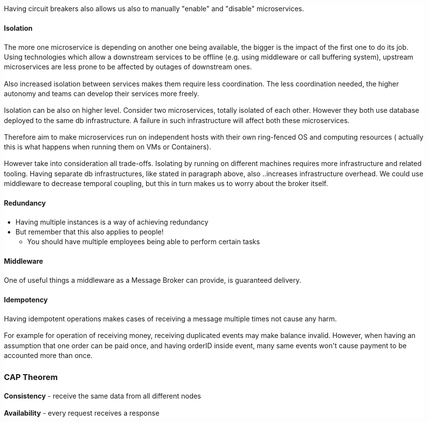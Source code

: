 Having circuit breakers also allows us also to manually "enable" and "disable" microservices.

#### Isolation

The more one microservice is depending on another one being available, the bigger is the impact of the first one to do
its job. Using technologies which allow a downstream services to be offline (e.g. using middleware or call buffering
system), upstream microservices are less prone to be affected by outages of downstream ones.

Also increased isolation between services makes them require less coordination. The less coordination needed, the higher
autonomy and teams can develop their services more freely.

Isolation can be also on higher level. Consider two microservices, totally isolated of each other. However they both use
database deployed to the same db infrastructure. A failure in such infrastructure will affect both these microservices.

Therefore aim to make microservices run on independent hosts with their own ring-fenced OS and computing resources (
actually this is what happens when running them on VMs or Containers).

However take into consideration all trade-offs. Isolating by running on different machines requires more infrastructure
and related tooling. Having separate db infrastructures, like stated in paragraph above, also ..increases infrastructure
overhead. We could use middleware to decrease temporal coupling, but this in turn makes us to worry about the broker
itself.

#### Redundancy

- Having multiple instances is a way of achieving redundancy
- But remember that this also applies to people!
    - You should have multiple employees being able to perform certain tasks

#### Middleware

One of useful things a middleware as a Message Broker can provide, is guaranteed delivery.

#### Idempotency

Having idempotent operations makes cases of receiving a message multiple times not cause any harm.

For example for operation of receiving money, receiving duplicated events may make balance invalid. However, when having
an assumption that one order can be paid once, and having orderID inside event, many same events won't cause payment to
be accounted more than once.

### CAP Theorem

**Consistency** - receive the same data from all different nodes

**Availability** - every request receives a response
